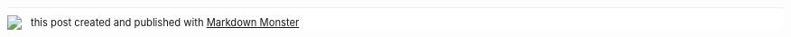 


<div style="margin-top: 30px;font-size: 0.8em;
            border-top: 1px solid #eee;padding-top: 8px;">
    <img src="https://markdownmonster.west-wind.com/favicon.png"
         style="height: 20px;float: left; margin-right: 10px;"/>
    this post created and published with 
    <a href="https://markdownmonster.west-wind.com" 
       target="top">Markdown Monster</a> 
</div>